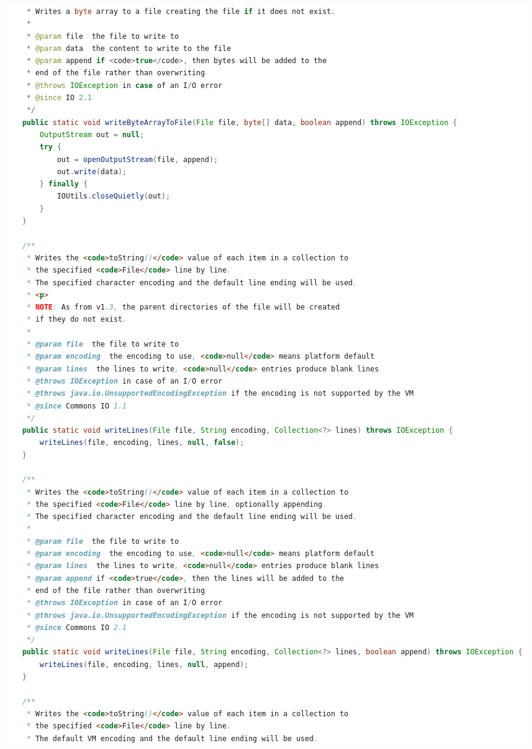 ```java
     * Writes a byte array to a file creating the file if it does not exist.
     *
     * @param file  the file to write to
     * @param data  the content to write to the file
     * @param append if <code>true</code>, then bytes will be added to the
     * end of the file rather than overwriting
     * @throws IOException in case of an I/O error
     * @since IO 2.1
     */
    public static void writeByteArrayToFile(File file, byte[] data, boolean append) throws IOException {
        OutputStream out = null;
        try {
            out = openOutputStream(file, append);
            out.write(data);
        } finally {
            IOUtils.closeQuietly(out);
        }
    }

    /**
     * Writes the <code>toString()</code> value of each item in a collection to
     * the specified <code>File</code> line by line.
     * The specified character encoding and the default line ending will be used.
     * <p>
     * NOTE: As from v1.3, the parent directories of the file will be created
     * if they do not exist.
     *
     * @param file  the file to write to
     * @param encoding  the encoding to use, <code>null</code> means platform default
     * @param lines  the lines to write, <code>null</code> entries produce blank lines
     * @throws IOException in case of an I/O error
     * @throws java.io.UnsupportedEncodingException if the encoding is not supported by the VM
     * @since Commons IO 1.1
     */
    public static void writeLines(File file, String encoding, Collection<?> lines) throws IOException {
        writeLines(file, encoding, lines, null, false);
    }

    /**
     * Writes the <code>toString()</code> value of each item in a collection to
     * the specified <code>File</code> line by line, optionally appending.
     * The specified character encoding and the default line ending will be used.
     *
     * @param file  the file to write to
     * @param encoding  the encoding to use, <code>null</code> means platform default
     * @param lines  the lines to write, <code>null</code> entries produce blank lines
     * @param append if <code>true</code>, then the lines will be added to the
     * end of the file rather than overwriting
     * @throws IOException in case of an I/O error
     * @throws java.io.UnsupportedEncodingException if the encoding is not supported by the VM
     * @since Commons IO 2.1
     */
    public static void writeLines(File file, String encoding, Collection<?> lines, boolean append) throws IOException {
        writeLines(file, encoding, lines, null, append);
    }

    /**
     * Writes the <code>toString()</code> value of each item in a collection to
     * the specified <code>File</code> line by line.
     * The default VM encoding and the default line ending will be used.
```